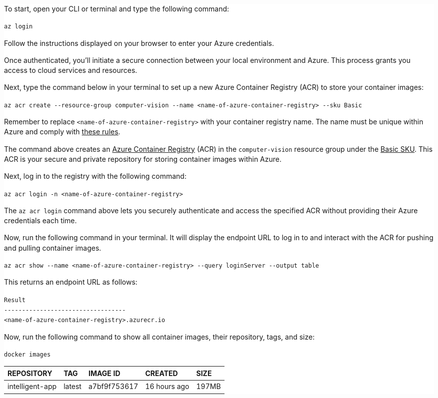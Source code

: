 To start, open your CLI or terminal and type the following command:

```
az login
```

Follow the instructions displayed on your browser to enter your Azure credentials.

Once authenticated, you’ll initiate a secure connection between your local environment and Azure. This process grants you access to cloud services and resources.

Next, type the command below in your terminal to set up a new Azure Container Registry (ACR) to store your container images:

```
az acr create --resource-group computer-vision --name <name-of-azure-container-registry> --sku Basic
```

Remember to replace `<name-of-azure-container-registry>` with your container registry name. The name must be unique within Azure and comply with [these rules](https://learn.microsoft.com/azure/azure-resource-manager/management/resource-name-rules#microsoftcontainerregistry).

The command above creates an [Azure Container Registry](https://azure.microsoft.com/products/container-registry?WT.mc_id=javascript-99907-ninarasi) (ACR) in the `computer-vision` resource group under the [Basic SKU](https://learn.microsoft.com/azure/container-registry/container-registry-skus?WT.mc_id=javascript-99907-ninarasi). This ACR is your secure and private repository for storing container images within Azure.

Next, log in to the registry with the following command:

```
az acr login -n <name-of-azure-container-registry>
```

The `az acr login` command above lets you securely authenticate and access the specified ACR without providing their Azure credentials each time.

Now, run the following command in your terminal. It will display the endpoint URL to log in to and interact with the ACR for pushing and pulling container images.

```
az acr show --name <name-of-azure-container-registry> --query loginServer --output table
```

This returns an endpoint URL as follows: 

```
Result
----------------------------------
<name-of-azure-container-registry>.azurecr.io
```

Now, run the following command to show all container images, their repository, tags, and size:

```
docker images
```

| REPOSITORY       | TAG       | IMAGE ID       | CREATED       | SIZE       |
|:--------------|:--------------|:--------------|:--------------|:--------------|
| intelligent-app  | latest  | a7bf9f753617  | 16 hours ago  | 197MB  |
